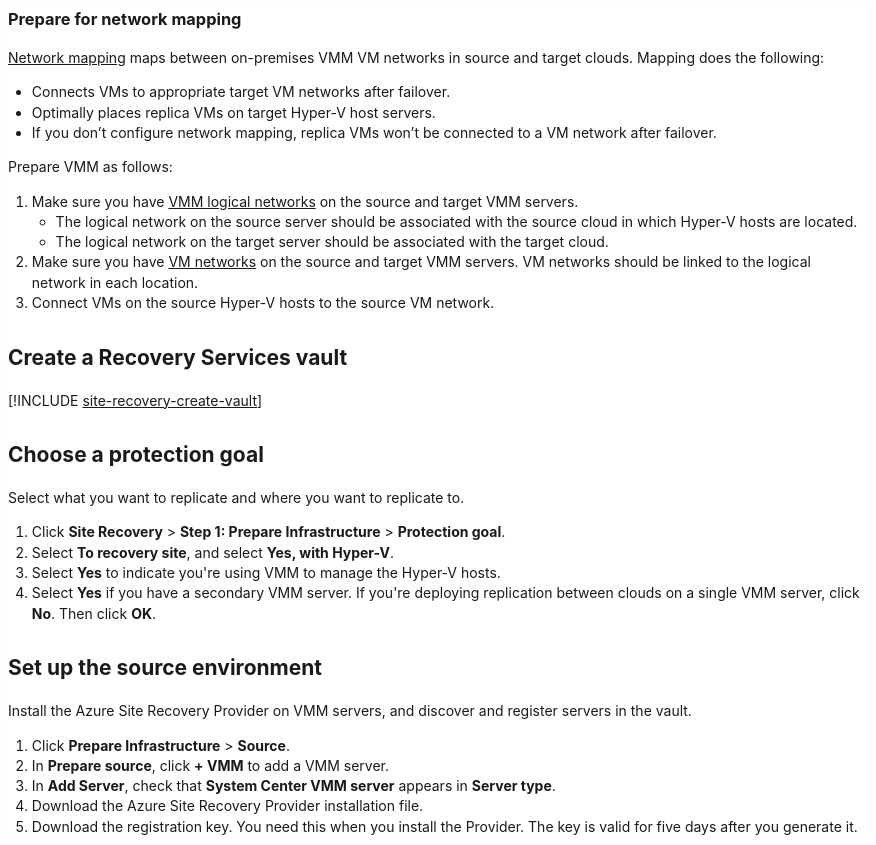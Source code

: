 ### Prepare for network mapping

[Network mapping](site-recovery-network-mapping.md) maps between on-premises VMM VM networks in source and target clouds. Mapping does the following:

- Connects VMs to appropriate target VM networks after failover. 
- Optimally places replica VMs on target Hyper-V host servers. 
- If you don’t configure network mapping, replica VMs won’t be connected to a VM network after failover.

Prepare VMM as follows:

1. Make sure you have [VMM logical networks](https://docs.microsoft.com/system-center/vmm/network-logical) on the source and target VMM servers.
    - The logical network on the source server should be associated with the source cloud in which Hyper-V hosts are located.
    - The logical network on the target server should be associated with the target cloud.
1. Make sure you have [VM networks](https://docs.microsoft.com/system-center/vmm/network-virtual) on the source and target VMM servers. VM networks should be linked to the logical network in each location.
2. Connect VMs on the source Hyper-V hosts to the source VM network. 


## Create a Recovery Services vault

[!INCLUDE [site-recovery-create-vault](../../includes/site-recovery-create-vault.md)]


## Choose a protection goal

Select what you want to replicate and where you want to replicate to.

1. Click **Site Recovery** > **Step 1: Prepare Infrastructure** > **Protection goal**.
2. Select **To recovery site**, and select **Yes, with Hyper-V**.
3. Select **Yes** to indicate you're using VMM to manage the Hyper-V hosts.
4. Select **Yes** if you have a secondary VMM server. If you're deploying replication between clouds on a single VMM server, click **No**. Then click **OK**.


## Set up the source environment

Install the Azure Site Recovery Provider on VMM servers, and discover and register servers in the vault.

1. Click **Prepare Infrastructure** > **Source**.
2. In **Prepare source**, click **+ VMM** to add a VMM server.
3. In **Add Server**, check that **System Center VMM server** appears in **Server type**.
4. Download the Azure Site Recovery Provider installation file.
5. Download the registration key. You need this when you install the Provider. The key is valid for five days after you generate it.
